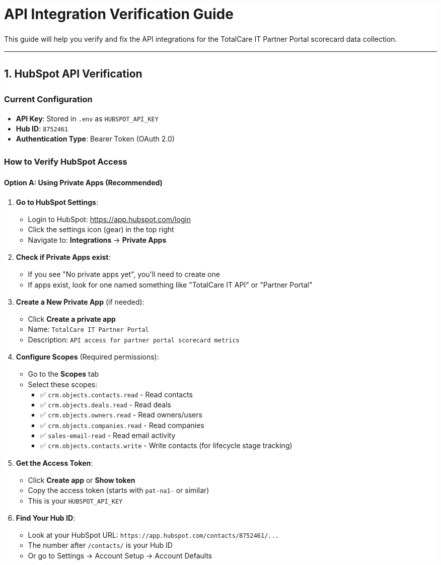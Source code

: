 # API Integration Verification Guide

This guide will help you verify and fix the API integrations for the TotalCare IT Partner Portal scorecard data collection.

---

## 1. HubSpot API Verification

### Current Configuration
- **API Key**: Stored in `.env` as `HUBSPOT_API_KEY`
- **Hub ID**: `8752461`
- **Authentication Type**: Bearer Token (OAuth 2.0)

### How to Verify HubSpot Access

#### Option A: Using Private Apps (Recommended)

1. **Go to HubSpot Settings**:
   - Login to HubSpot: https://app.hubspot.com/login
   - Click the settings icon (gear) in the top right
   - Navigate to: **Integrations** → **Private Apps**

2. **Check if Private Apps exist**:
   - If you see "No private apps yet", you'll need to create one
   - If apps exist, look for one named something like "TotalCare IT API" or "Partner Portal"

3. **Create a New Private App** (if needed):
   - Click **Create a private app**
   - Name: `TotalCare IT Partner Portal`
   - Description: `API access for partner portal scorecard metrics`

4. **Configure Scopes** (Required permissions):
   - Go to the **Scopes** tab
   - Select these scopes:
     - ✅ `crm.objects.contacts.read` - Read contacts
     - ✅ `crm.objects.deals.read` - Read deals
     - ✅ `crm.objects.owners.read` - Read owners/users
     - ✅ `crm.objects.companies.read` - Read companies
     - ✅ `sales-email-read` - Read email activity
     - ✅ `crm.objects.contacts.write` - Write contacts (for lifecycle stage tracking)

5. **Get the Access Token**:
   - Click **Create app** or **Show token**
   - Copy the access token (starts with `pat-na1-` or similar)
   - This is your `HUBSPOT_API_KEY`

6. **Find Your Hub ID**:
   - Look at your HubSpot URL: `https://app.hubspot.com/contacts/8752461/...`
   - The number after `/contacts/` is your Hub ID
   - Or go to Settings → Account Setup → Account Defaults
